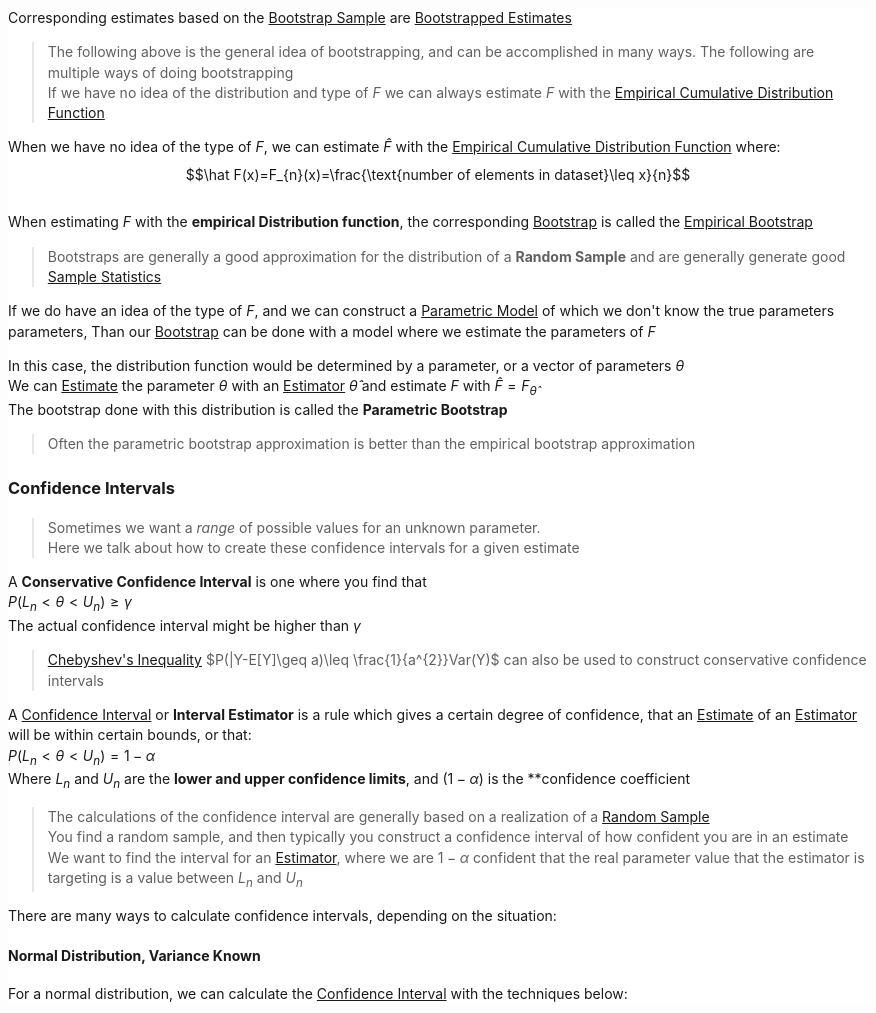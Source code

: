 Corresponding estimates based on the [Bootstrap Sample](Bootstrap%20Sample) are [Bootstrapped Estimates](Bootstrapped%20Estimates)

> The following above is the general idea of bootstrapping, and can be accomplished in many ways. The following are multiple ways of doing bootstrapping  
If we have no idea of the distribution and type of $F$ we can always estimate $F$ with the [Empirical Cumulative Distribution Function](Empirical%20Cumulative%20Distribution%20Function.md)

When we have no idea of the type of $F$, we can estimate $\hat F$ with the [Empirical Cumulative Distribution Function](Empirical%20Cumulative%20Distribution%20Function.md) where:  
$$\hat F(x)=F_{n}(x)=\frac{\text{number of elements in dataset}\leq x}{n}$$  
	When estimating $F$ with the **empirical Distribution function**, the corresponding [Bootstrap](Bootstrapping) is called the [Empirical Bootstrap](Empirical%20Bootstrap)

>Bootstraps are generally a good approximation for the distribution of a **Random Sample** and are generally generate good [Sample Statistics](Sample%20Statistic)

If we do have an idea of the type of $F$, and we can construct a [Parametric Model](Parametric%20Model)  of which we don't know the true parameters parameters, Than our [Bootstrap](Bootstrapping) can be done with a model where we estimate the parameters of $F$

In this case, the distribution function would be determined by a parameter, or a vector of parameters $\theta$  
We can [Estimate](Estimate.md) the parameter $\theta$ with an [Estimator](Estimator.md) $\hat \theta$ and estimate $F$ with $\hat F = F_{\hat \theta}$  
	The bootstrap done with this distribution is called the **Parametric Bootstrap**

>Often the parametric bootstrap approximation is better than the empirical bootstrap approximation
### Confidence Intervals
> Sometimes we want a *range* of possible values for an unknown parameter.  
> Here we talk about how to create these confidence intervals for a given estimate

A **Conservative Confidence Interval** is one where you find that  
	$P(L_{n}<\theta<U_{n})\geq \gamma$  
	The actual confidence interval might be higher than $\gamma$

>[Chebyshev's Inequality](Chebyshev's%20Inequality.md) $P(|Y-E[Y]\geq a)\leq \frac{1}{a^{2}}Var(Y)$ can also be used to construct conservative confidence intervals 

A [Confidence Interval](Confidence%20Interval) or **Interval Estimator** is a rule which gives a certain degree of confidence, that an [Estimate](Estimate.md) of an [Estimator](Estimator.md) will be within certain bounds, or that:  
	$P(L_{n}<\theta<U_{n})=1-\alpha$  
	Where $L_{n}$ and $U_{n}$ are the **lower and upper confidence limits**, and $(1-\alpha)$ is the **confidence coefficient

> The calculations of the confidence interval are generally based on a realization of a [Random Sample](Random%20Sample)  
> You find a random sample, and then typically you construct a confidence interval of how confident you are in an estimate  
We want to find the interval for an [Estimator](Estimator.md), where we are $1-\alpha$  confident that the real parameter value that the estimator is targeting is a value between $L_{n}$ and $U_{n}$

There are many ways to calculate confidence intervals, depending on the situation:
#### Normal Distribution, Variance Known
For a normal distribution, we can calculate the [Confidence Interval](Confidence%20Interval) with the techniques below:
